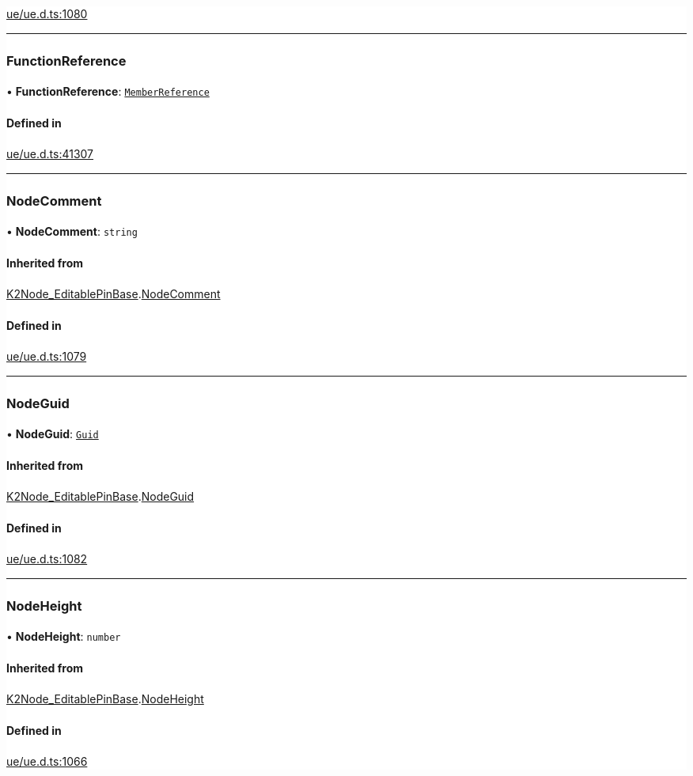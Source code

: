 [ue/ue.d.ts:1080](https://github.com/YugMetaverse/yug_typings/blob/b7d9b19/ue/ue.d.ts#L1080)

___

### FunctionReference

• **FunctionReference**: [`MemberReference`](ue_ue.MemberReference.md)

#### Defined in

[ue/ue.d.ts:41307](https://github.com/YugMetaverse/yug_typings/blob/b7d9b19/ue/ue.d.ts#L41307)

___

### NodeComment

• **NodeComment**: `string`

#### Inherited from

[K2Node_EditablePinBase](ue_ue.K2Node_EditablePinBase.md).[NodeComment](ue_ue.K2Node_EditablePinBase.md#nodecomment)

#### Defined in

[ue/ue.d.ts:1079](https://github.com/YugMetaverse/yug_typings/blob/b7d9b19/ue/ue.d.ts#L1079)

___

### NodeGuid

• **NodeGuid**: [`Guid`](ue_ue_s.Guid.md)

#### Inherited from

[K2Node_EditablePinBase](ue_ue.K2Node_EditablePinBase.md).[NodeGuid](ue_ue.K2Node_EditablePinBase.md#nodeguid)

#### Defined in

[ue/ue.d.ts:1082](https://github.com/YugMetaverse/yug_typings/blob/b7d9b19/ue/ue.d.ts#L1082)

___

### NodeHeight

• **NodeHeight**: `number`

#### Inherited from

[K2Node_EditablePinBase](ue_ue.K2Node_EditablePinBase.md).[NodeHeight](ue_ue.K2Node_EditablePinBase.md#nodeheight)

#### Defined in

[ue/ue.d.ts:1066](https://github.com/YugMetaverse/yug_typings/blob/b7d9b19/ue/ue.d.ts#L1066)
